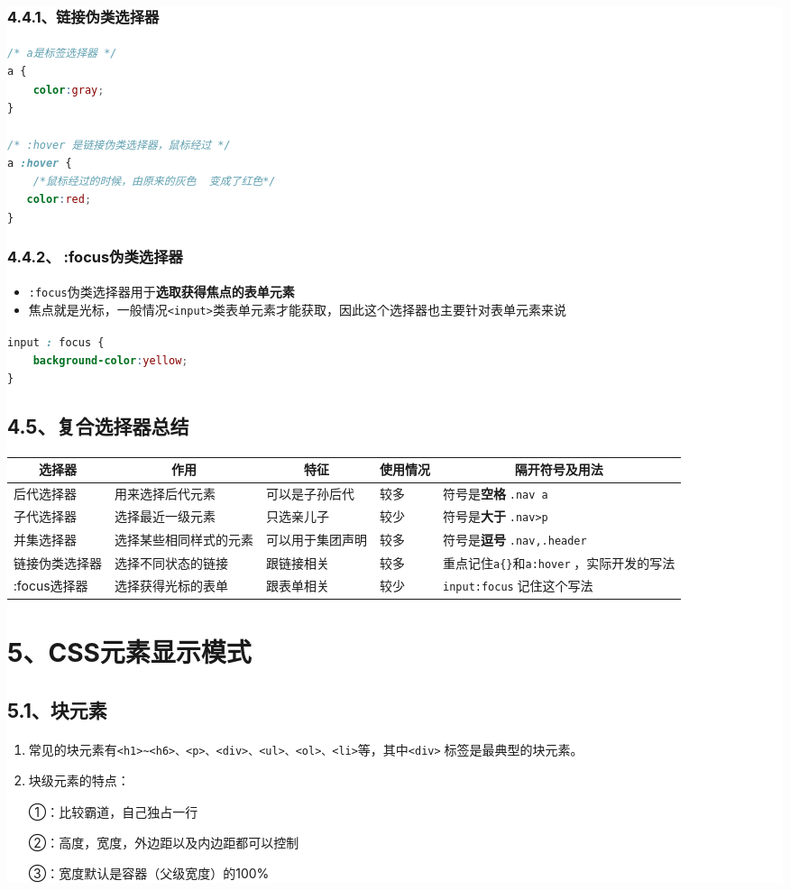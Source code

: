 ### 4.4.1、链接伪类选择器

```css
/* a是标签选择器 */
a {
    color:gray;
}

/* :hover 是链接伪类选择器，鼠标经过 */
a :hover {
    /*鼠标经过的时候，由原来的灰色  变成了红色*/
   color:red; 
}
```

### 4.4.2、 :focus伪类选择器

- `:focus`伪类选择器用于**选取获得焦点的表单元素**
- 焦点就是光标，一般情况`<input>`类表单元素才能获取，因此这个选择器也主要针对表单元素来说

```css
input : focus {
    background-color:yellow;
}
```

## 4.5、复合选择器总结

| 选择器         | 作用                   | 特征             | 使用情况 | 隔开符号及用法                            |
| -------------- | ---------------------- | ---------------- | -------- | ----------------------------------------- |
| 后代选择器     | 用来选择后代元素       | 可以是子孙后代   | 较多     | 符号是**空格** `.nav a`                   |
| 子代选择器     | 选择最近一级元素       | 只选亲儿子       | 较少     | 符号是**大于** `.nav>p`                   |
| 并集选择器     | 选择某些相同样式的元素 | 可以用于集团声明 | 较多     | 符号是**逗号** `.nav,.header`             |
| 链接伪类选择器 | 选择不同状态的链接     | 跟链接相关       | 较多     | 重点记住`a{}`和`a:hover` ，实际开发的写法 |
| :focus选择器   | 选择获得光标的表单     | 跟表单相关       | 较少     | `input:focus` 记住这个写法                |

# 5、CSS元素显示模式

## 5.1、块元素

1. 常见的块元素有`<h1>~<h6>、<p>、<div>、<ul>、<ol>、<li>`等，其中`<div>` 标签是最典型的块元素。

2. 块级元素的特点：

   ①：比较霸道，自己独占一行

   ②：高度，宽度，外边距以及内边距都可以控制

   ③：宽度默认是容器（父级宽度）的100%
